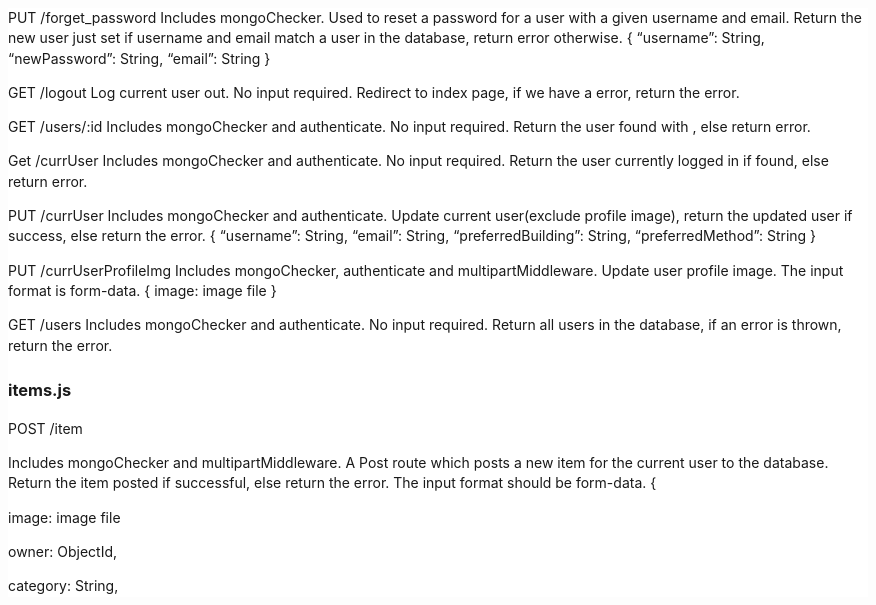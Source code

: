 PUT /forget_password
Includes mongoChecker. Used to reset a password for a user with a given username and email. Return the new user just set if username and email match a user in the database, return error otherwise.
{
	“username”: String,
	“newPassword”: String,
	“email”: String
}

GET /logout
Log current user out. No input required. Redirect to index page, if we have a error, return the error. 

GET /users/:id
Includes mongoChecker and authenticate. No input required. Return the user found with <id>, else return error.

Get /currUser
Includes mongoChecker and authenticate. No input required. Return the user currently logged in if found, else return error.

PUT /currUser
Includes mongoChecker and authenticate. Update current user(exclude profile image), return the updated user if success, else return the error.
{
	“username”: String,
	“email”: String,
	“preferredBuilding”: String,
	“preferredMethod”: String
}

PUT /currUserProfileImg
Includes mongoChecker, authenticate and multipartMiddleware. Update user profile image. The input format is form-data.
{
	image: image file
}

GET /users
Includes mongoChecker  and authenticate. No input required. Return all users in the database, if an error is thrown, return the error.

### items.js
POST /item

Includes mongoChecker and multipartMiddleware.  A Post route which posts  a new item for the current user to the database. Return the item posted if successful, else return the error. The input format should be form-data.
{

image: image file

owner: ObjectId, 

category: String, 
